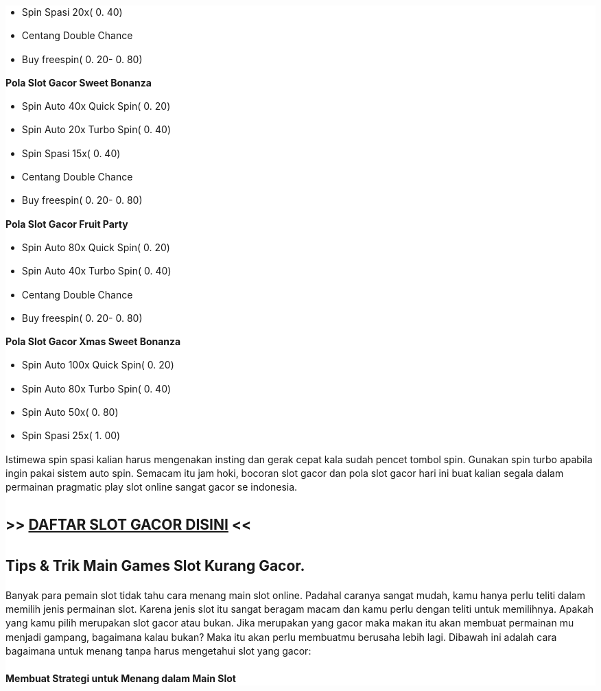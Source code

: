 -   Spin Spasi 20x( 0. 40)

-   Centang Double Chance

-   Buy freespin( 0. 20- 0. 80)


**Pola Slot Gacor Sweet Bonanza**

-   Spin Auto 40x Quick Spin( 0. 20)

-   Spin Auto 20x Turbo Spin( 0. 40)

-   Spin Spasi 15x( 0. 40)

-   Centang Double Chance

-   Buy freespin( 0. 20- 0. 80)


**Pola Slot Gacor Fruit Party**

-   Spin Auto 80x Quick Spin( 0. 20)

-   Spin Auto 40x Turbo Spin( 0. 40)

-   Centang Double Chance

-   Buy freespin( 0. 20- 0. 80)


**Pola Slot Gacor Xmas Sweet Bonanza**

-   Spin Auto 100x Quick Spin( 0. 20)

-   Spin Auto 80x Turbo Spin( 0. 40)

-   Spin Auto 50x( 0. 80)

-   Spin Spasi 25x( 1. 00)


Istimewa spin spasi kalian harus mengenakan insting dan gerak cepat kala sudah pencet tombol spin. Gunakan spin turbo apabila ingin pakai sistem auto spin. Semacam itu jam hoki, bocoran slot gacor dan pola slot gacor hari ini buat kalian segala dalam permainan pragmatic play slot online sangat gacor se indonesia.

## >> [DAFTAR SLOT GACOR DISINI](https://rebrand.ly/SitusSlotPalingDewa) <<

## Tips & Trik Main Games Slot Kurang Gacor.

Banyak para pemain slot tidak tahu cara menang main slot online. Padahal caranya sangat mudah, kamu hanya perlu teliti dalam memilih jenis permainan slot. Karena jenis slot itu sangat beragam macam dan kamu perlu dengan teliti untuk memilihnya. Apakah yang kamu pilih merupakan slot gacor atau bukan. Jika merupakan yang gacor maka makan itu akan membuat permainan mu menjadi gampang, bagaimana kalau bukan? Maka itu akan perlu membuatmu berusaha lebih lagi. Dibawah ini adalah cara bagaimana untuk menang tanpa harus mengetahui slot yang gacor:

#### Membuat Strategi untuk Menang dalam Main Slot
